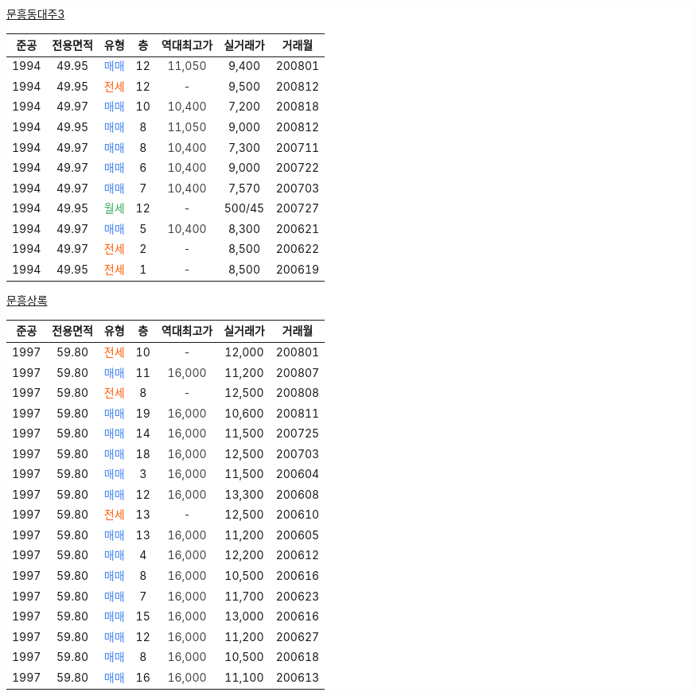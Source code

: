 [문흥동대주3](https://search.naver.com/search.naver?query=%EA%B4%91%EC%A3%BC%EA%B4%91%EC%97%AD%EC%8B%9C+%EB%B6%81%EA%B5%AC+%EB%AC%B8%ED%9D%A5%EB%8F%99+%EB%AC%B8%ED%9D%A5%EB%8F%99%EB%8C%80%EC%A3%BC3)

|준공|전용면적|유형|층|역대최고가|실거래가|거래월|
|:---:|:---:|:---:|:---:|:---:|:---:|:---:|
|1994|49.95|<span style="color:#4285f3">매매</span>|12|<span style="color:#444444">11,050</span>|9,400|200801|
|1994|49.95|<span style="color:#ff5a00">전세</span>|12|<span style="color:#444444">-</span>|9,500|200812|
|1994|49.97|<span style="color:#4285f3">매매</span>|10|<span style="color:#444444">10,400</span>|7,200|200818|
|1994|49.95|<span style="color:#4285f3">매매</span>|8|<span style="color:#444444">11,050</span>|9,000|200812|
|1994|49.97|<span style="color:#4285f3">매매</span>|8|<span style="color:#444444">10,400</span>|7,300|200711|
|1994|49.97|<span style="color:#4285f3">매매</span>|6|<span style="color:#444444">10,400</span>|9,000|200722|
|1994|49.97|<span style="color:#4285f3">매매</span>|7|<span style="color:#444444">10,400</span>|7,570|200703|
|1994|49.95|<span style="color:#34a853">월세</span>|12|<span style="color:#444444">-</span>|500/45|200727|
|1994|49.97|<span style="color:#4285f3">매매</span>|5|<span style="color:#444444">10,400</span>|8,300|200621|
|1994|49.97|<span style="color:#ff5a00">전세</span>|2|<span style="color:#444444">-</span>|8,500|200622|
|1994|49.95|<span style="color:#ff5a00">전세</span>|1|<span style="color:#444444">-</span>|8,500|200619|

[문흥상록](https://search.naver.com/search.naver?query=%EA%B4%91%EC%A3%BC%EA%B4%91%EC%97%AD%EC%8B%9C+%EB%B6%81%EA%B5%AC+%EB%AC%B8%ED%9D%A5%EB%8F%99+%EB%AC%B8%ED%9D%A5%EC%83%81%EB%A1%9D)

|준공|전용면적|유형|층|역대최고가|실거래가|거래월|
|:---:|:---:|:---:|:---:|:---:|:---:|:---:|
|1997|59.80|<span style="color:#ff5a00">전세</span>|10|<span style="color:#444444">-</span>|12,000|200801|
|1997|59.80|<span style="color:#4285f3">매매</span>|11|<span style="color:#444444">16,000</span>|11,200|200807|
|1997|59.80|<span style="color:#ff5a00">전세</span>|8|<span style="color:#444444">-</span>|12,500|200808|
|1997|59.80|<span style="color:#4285f3">매매</span>|19|<span style="color:#444444">16,000</span>|10,600|200811|
|1997|59.80|<span style="color:#4285f3">매매</span>|14|<span style="color:#444444">16,000</span>|11,500|200725|
|1997|59.80|<span style="color:#4285f3">매매</span>|18|<span style="color:#444444">16,000</span>|12,500|200703|
|1997|59.80|<span style="color:#4285f3">매매</span>|3|<span style="color:#444444">16,000</span>|11,500|200604|
|1997|59.80|<span style="color:#4285f3">매매</span>|12|<span style="color:#444444">16,000</span>|13,300|200608|
|1997|59.80|<span style="color:#ff5a00">전세</span>|13|<span style="color:#444444">-</span>|12,500|200610|
|1997|59.80|<span style="color:#4285f3">매매</span>|13|<span style="color:#444444">16,000</span>|11,200|200605|
|1997|59.80|<span style="color:#4285f3">매매</span>|4|<span style="color:#444444">16,000</span>|12,200|200612|
|1997|59.80|<span style="color:#4285f3">매매</span>|8|<span style="color:#444444">16,000</span>|10,500|200616|
|1997|59.80|<span style="color:#4285f3">매매</span>|7|<span style="color:#444444">16,000</span>|11,700|200623|
|1997|59.80|<span style="color:#4285f3">매매</span>|15|<span style="color:#444444">16,000</span>|13,000|200616|
|1997|59.80|<span style="color:#4285f3">매매</span>|12|<span style="color:#444444">16,000</span>|11,200|200627|
|1997|59.80|<span style="color:#4285f3">매매</span>|8|<span style="color:#444444">16,000</span>|10,500|200618|
|1997|59.80|<span style="color:#4285f3">매매</span>|16|<span style="color:#444444">16,000</span>|11,100|200613|
